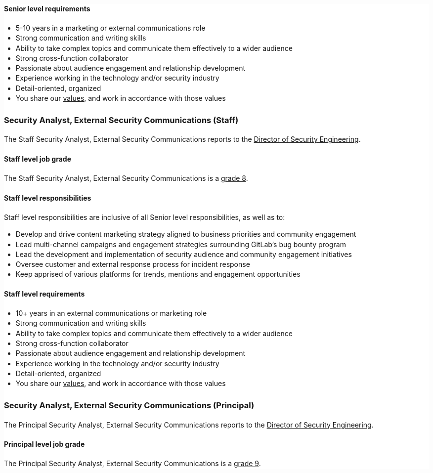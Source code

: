 #### Senior level requirements
* 5-10 years in a marketing or external communications role
* Strong communication and writing skills
* Ability to take complex topics and communicate them effectively to a wider audience
* Strong cross-function collaborator
* Passionate about audience engagement and relationship development
* Experience working in the technology and/or security industry
* Detail-oriented, organized
* You share our [values](https://about.gitlab.com/handbook/values/), and work in accordance with those values

### Security Analyst, External Security Communications (Staff)
The Staff Security Analyst, External Security Communications reports to the [Director of Security Engineering](https://gitlab.com/gitlab-com/www-gitlab-com/-/blob/master/sites/uncategorized/source/job-families/security/security-management/index.html.md).


#### Staff level job grade
The Staff Security Analyst, External Security Communications is a [grade 8](/handbook/total-rewards/compensation/compensation-calculator/#gitlab-job-grades).

#### Staff level responsibilities
Staff level responsibilities are inclusive of all Senior level responsibilities, as well as to:
* Develop and drive content marketing strategy aligned to business priorities and community engagement
* Lead multi-channel campaigns and engagement strategies surrounding GitLab’s bug bounty program
* Lead the development and implementation of security audience and community engagement initiatives
* Oversee customer and external response process for incident response
* Keep apprised of various platforms for trends, mentions and engagement opportunities

#### Staff level requirements
* 10+ years in an external communications or marketing role
* Strong communication and writing skills
* Ability to take complex topics and communicate them effectively to a wider audience
* Strong cross-function collaborator
* Passionate about audience engagement and relationship development
* Experience working in the technology and/or security industry
* Detail-oriented, organized
* You share our [values](https://about.gitlab.com/handbook/values/), and work in accordance with those values

### Security Analyst, External Security Communications (Principal)
The Principal Security Analyst, External Security Communications reports to the [Director of Security Engineering](https://gitlab.com/gitlab-com/www-gitlab-com/-/blob/master/sites/uncategorized/source/job-families/security/security-management/index.html.md).

#### Principal level job grade
 
The Principal Security Analyst, External Security Communications is a [grade 9](/handbook/total-rewards/compensation/compensation-calculator/#gitlab-job-grades).
